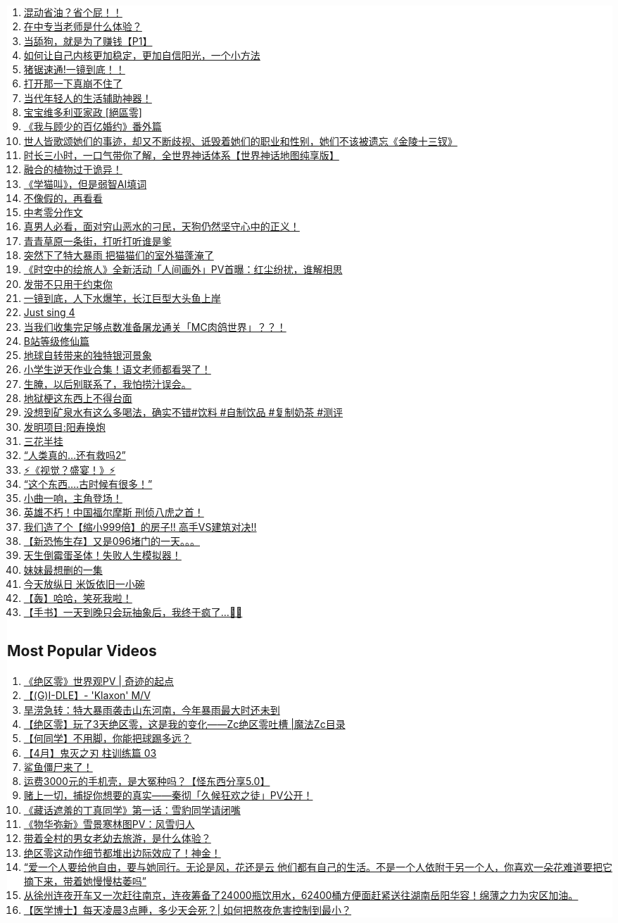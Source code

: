 1. [混动省油？省个屁！！](https://www.bilibili.com/video/BV1x4421D7Fb)
1. [在中专当老师是什么体验？](https://www.bilibili.com/video/BV1or421T7iY)
1. [当舔狗，就是为了赚钱【P1】](https://www.bilibili.com/video/BV14z421q7vp)
1. [如何让自己内核更加稳定，更加自信阳光，一个小方法](https://www.bilibili.com/video/BV1yz421z77x)
1. [猪锯速通!一镜到底！！](https://www.bilibili.com/video/BV1rz421z76t)
1. [打开那一下真崩不住了](https://www.bilibili.com/video/BV1FwageNEuG)
1. [当代年轻人的生活辅助神器！](https://www.bilibili.com/video/BV1fW421R747)
1. [宝宝维多利亚家政 [絕區零]](https://www.bilibili.com/video/BV1J4421U7ZX)
1. [《我与顾少的百亿婚约》番外篇](https://www.bilibili.com/video/BV1Nz421B7KS)
1. [世人皆歌颂她们的事迹，却又不断歧视、诋毁着她们的职业和性别，她们不该被遗忘《金陵十三钗》](https://www.bilibili.com/video/BV1qb421E7pp)
1. [时长三小时，一口气带你了解，全世界神话体系【世界神话地图纯享版】](https://www.bilibili.com/video/BV1fS421R7VW)
1. [融合的植物过于诡异！](https://www.bilibili.com/video/BV1nf421z7wF)
1. [《学猫叫》，但是弱智AI填词](https://www.bilibili.com/video/BV1ZH4y1w7Xw)
1. [不像假的，再看看](https://www.bilibili.com/video/BV19Z421K7sn)
1. [中考零分作文](https://www.bilibili.com/video/BV1cx4y147Sy)
1. [真男人必看，面对穷山恶水的刁民，天狗仍然坚守心中的正义！](https://www.bilibili.com/video/BV1qx4y1x7UE)
1. [青青草原一条街，打听打听谁是爹](https://www.bilibili.com/video/BV13w4m1Y7WJ)
1. [突然下了特大暴雨 把猫猫们的室外猫蓬淹了](https://www.bilibili.com/video/BV1cS411w7eB)
1. [《时空中的绘旅人》全新活动「人间画外」PV首曝：红尘纷扰，谁解相思](https://www.bilibili.com/video/BV1s1421k7pp)
1. [发带不只用于约束你](https://www.bilibili.com/video/BV1BS421R7JW)
1. [一镜到底，人下水爆竿，长江巨型大头鱼上岸](https://www.bilibili.com/video/BV1jy411B7gr)
1. [Just sing 4](https://www.bilibili.com/video/BV1kx4y1t7D4)
1. [当我们收集完足够点数准备屠龙通关「MC肉鸽世界」？？！](https://www.bilibili.com/video/BV1XH4y1w7KT)
1. [B站等级修仙篇](https://www.bilibili.com/video/BV1cS411w7LB)
1. [地球自转带来的独特银河景象](https://www.bilibili.com/video/BV15f421q7P7)
1. [小学生逆天作业合集！语文老师都看哭了！](https://www.bilibili.com/video/BV1yz421z7V8)
1. [生腌，以后别联系了，我怕捞汁误会。](https://www.bilibili.com/video/BV1hS411c7wq)
1. [地狱梗这东西上不得台面](https://www.bilibili.com/video/BV1ZM4m117Kj)
1. [没想到矿泉水有这么多喝法，确实不错#饮料 #自制饮品 #复制奶茶 #测评](https://www.bilibili.com/video/BV1Jx4y1x7jT)
1. [发明项目:阳寿换炮](https://www.bilibili.com/video/BV1Sz421q7wL)
1. [三花半挂](https://www.bilibili.com/video/BV1Cx4y1x7xy)
1. [“人类真的…还有救吗2”](https://www.bilibili.com/video/BV1rx4y1t726)
1. [⚡《视觉？盛宴！》⚡](https://www.bilibili.com/video/BV1Mw4m1Y7XP)
1. [“这个东西....古时候有很多！”](https://www.bilibili.com/video/BV1Bi421Y7ya)
1. [小曲一响，主角登场！](https://www.bilibili.com/video/BV1R1421b7kC)
1. [英雄不朽！中国福尔摩斯 刑侦八虎之首！](https://www.bilibili.com/video/BV12T421k7KL)
1. [我们造了个【缩小999倍】的房子!! 高手VS建筑对决!!](https://www.bilibili.com/video/BV1tz421z73b)
1. [【新恐怖生存】又是096堵门的一天。。。](https://www.bilibili.com/video/BV1nW421R7sf)
1. [天生倒霉蛋圣体！失败人生模拟器！](https://www.bilibili.com/video/BV1S1421b78x)
1. [妹妹最想删的一集](https://www.bilibili.com/video/BV1XE421c7ji)
1. [今天放纵日 米饭依旧一小碗](https://www.bilibili.com/video/BV1My411i71x)
1. [【轰】哈哈，笑死我啦！](https://www.bilibili.com/video/BV1yM4m117F5)
1. [【手书】一天到晚只会玩抽象后，我终于疯了…🤗🤪](https://www.bilibili.com/video/BV1mM4m1179U)

## Most Popular Videos
1. [《绝区零》世界观PV | 奇迹的起点](https://www.bilibili.com/video/BV1GE4m1R7k5)
1. [【(G)I-DLE】- 'Klaxon' M/V](https://www.bilibili.com/video/BV1zx4y1x74t)
1. [旱涝急转：特大暴雨袭击山东河南，今年暴雨最大时还未到](https://www.bilibili.com/video/BV1JW421R7SP)
1. [【绝区零】玩了3天绝区零，这是我的变化——Zc绝区零吐槽  |魔法Zc目录](https://www.bilibili.com/video/BV1d1421b7Rq)
1. [【何同学】不用脚，你能把球踢多远？](https://www.bilibili.com/video/BV1oH4y1F7P9)
1. [【4月】鬼灭之刃 柱训练篇 03](https://www.bilibili.com/video/BV1VZ421T7Eg)
1. [鲨鱼僵尸来了！](https://www.bilibili.com/video/BV1Cb421n7zX)
1. [运费3000元的手机壳，是大冤种吗？【怪东西分享5.0】](https://www.bilibili.com/video/BV1j4421U7Uc)
1. [赌上一切，捕捉你想要的真实——秦彻「久候狂欢之徒」PV公开！](https://www.bilibili.com/video/BV1ny411i7jy)
1. [《藏话遮羞的丁真同学》第一话：雪豹同学请闭嘴](https://www.bilibili.com/video/BV1zz421z7CP)
1. [《物华弥新》雪景寒林图PV：风雪归人](https://www.bilibili.com/video/BV15W421d7Jz)
1. [带着全村的男女老幼去旅游，是什么体验？](https://www.bilibili.com/video/BV1vb421E7y7)
1. [绝区零这动作细节都堆出边际效应了！神金！](https://www.bilibili.com/video/BV1vm421g7oV)
1. [“爱一个人要给他自由，要与她同行。无论是风，花还是云 他们都有自己的生活。不是一个人依附于另一个人，你喜欢一朵花难道要把它摘下来，带着她慢慢枯萎吗”](https://www.bilibili.com/video/BV1QH4y1w7c1)
1. [从徐州连夜开车又一次赶往南京，连夜筹备了24000瓶饮用水，62400桶方便面赶紧送往湖南岳阳华容！绵薄之力为灾区加油。](https://www.bilibili.com/video/BV12Z421K7Pt)
1. [【医学博士】每天凌晨3点睡，多少天会死？| 如何把熬夜危害控制到最小？](https://www.bilibili.com/video/BV1rx4y1t7XT)